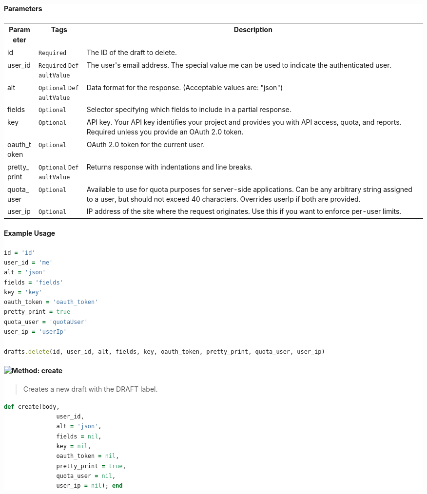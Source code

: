#### Parameters

| Parameter | Tags | Description |
|-----------|------|-------------|
| id |  ``` Required ```  | The ID of the draft to delete. |
| user_id |  ``` Required ```  ``` DefaultValue ```  | The user's email address. The special value me can be used to indicate the authenticated user. |
| alt |  ``` Optional ```  ``` DefaultValue ```  | Data format for the response. (Acceptable values are: "json") |
| fields |  ``` Optional ```  | Selector specifying which fields to include in a partial response. |
| key |  ``` Optional ```  | API key. Your API key identifies your project and provides you with API access, quota, and reports. Required unless you provide an OAuth 2.0 token. |
| oauth_token |  ``` Optional ```  | OAuth 2.0 token for the current user. |
| pretty_print |  ``` Optional ```  ``` DefaultValue ```  | Returns response with indentations and line breaks. |
| quota_user |  ``` Optional ```  | Available to use for quota purposes for server-side applications. Can be any arbitrary string assigned to a user, but should not exceed 40 characters. Overrides userIp if both are provided. |
| user_ip |  ``` Optional ```  | IP address of the site where the request originates. Use this if you want to enforce per-user limits. |


#### Example Usage

```ruby
id = 'id'
user_id = 'me'
alt = 'json'
fields = 'fields'
key = 'key'
oauth_token = 'oauth_token'
pretty_print = true
quota_user = 'quotaUser'
user_ip = 'userIp'

drafts.delete(id, user_id, alt, fields, key, oauth_token, pretty_print, quota_user, user_ip)

```


#### <a name="create"></a>![Method: ](http://apidocs.io/img/method.png ".DraftsController.create") create

> Creates a new draft with the DRAFT label.


```ruby
def create(body, 
               user_id, 
               alt = 'json', 
               fields = nil, 
               key = nil, 
               oauth_token = nil, 
               pretty_print = true, 
               quota_user = nil, 
               user_ip = nil); end
```
